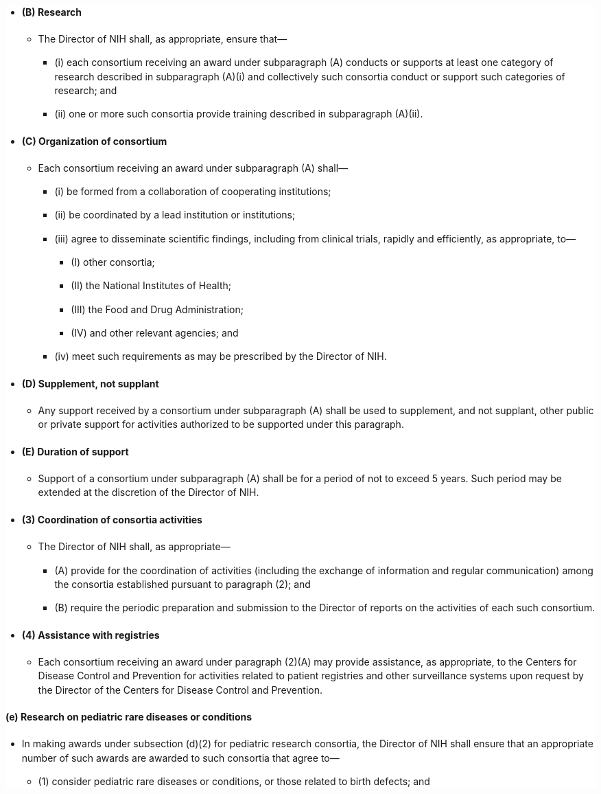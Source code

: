   * #### (B) Research
    * The Director of NIH shall, as appropriate, ensure that—

      * (i) each consortium receiving an award under subparagraph (A) conducts or supports at least one category of research described in subparagraph (A)(i) and collectively such consortia conduct or support such categories of research; and

      * (ii) one or more such consortia provide training described in subparagraph (A)(ii).

  * #### (C) Organization of consortium
    * Each consortium receiving an award under subparagraph (A) shall—

      * (i) be formed from a collaboration of cooperating institutions;

      * (ii) be coordinated by a lead institution or institutions;

      * (iii) agree to disseminate scientific findings, including from clinical trials, rapidly and efficiently, as appropriate, to—

        * (I) other consortia;

        * (II) the National Institutes of Health;

        * (III) the Food and Drug Administration;

        * (IV) and other relevant agencies; and


      * (iv) meet such requirements as may be prescribed by the Director of NIH.

  * #### (D) Supplement, not supplant
    * Any support received by a consortium under subparagraph (A) shall be used to supplement, and not supplant, other public or private support for activities authorized to be supported under this paragraph.

  * #### (E) Duration of support
    * Support of a consortium under subparagraph (A) shall be for a period of not to exceed 5 years. Such period may be extended at the discretion of the Director of NIH.

* #### (3) Coordination of consortia activities
  * The Director of NIH shall, as appropriate—

    * (A) provide for the coordination of activities (including the exchange of information and regular communication) among the consortia established pursuant to paragraph (2); and

    * (B) require the periodic preparation and submission to the Director of reports on the activities of each such consortium.

* #### (4) Assistance with registries
  * Each consortium receiving an award under paragraph (2)(A) may provide assistance, as appropriate, to the Centers for Disease Control and Prevention for activities related to patient registries and other surveillance systems upon request by the Director of the Centers for Disease Control and Prevention.

#### (e) Research on pediatric rare diseases or conditions
* In making awards under subsection (d)(2) for pediatric research consortia, the Director of NIH shall ensure that an appropriate number of such awards are awarded to such consortia that agree to—

  * (1) consider pediatric rare diseases or conditions, or those related to birth defects; and
